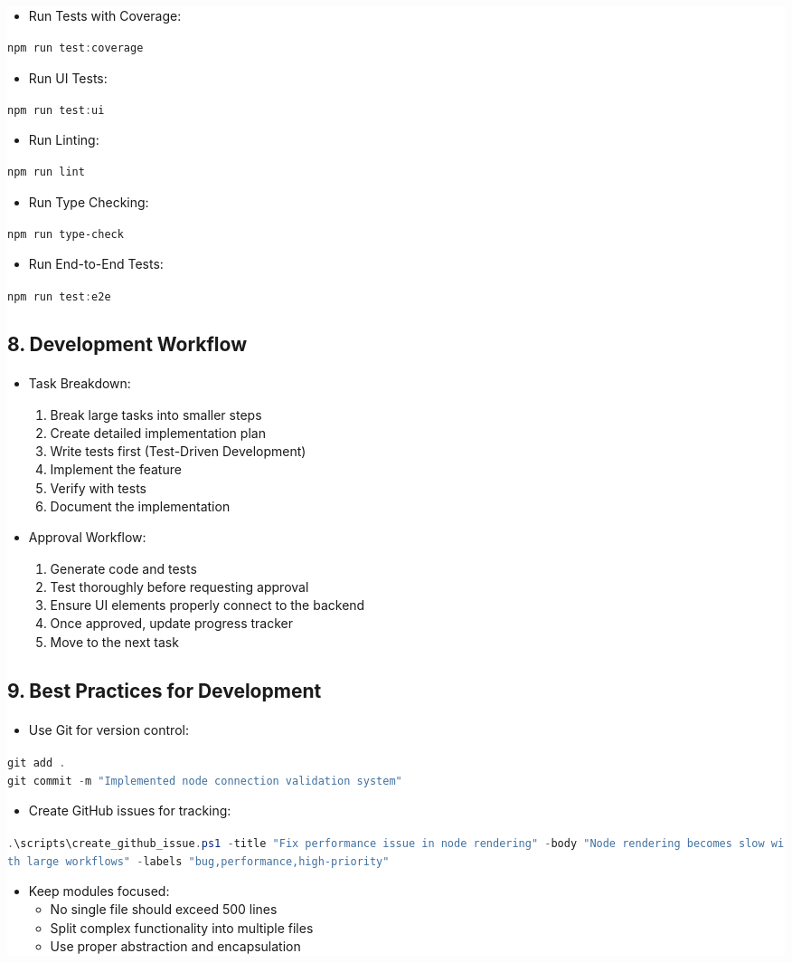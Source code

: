 - Run Tests with Coverage:
```powershell
npm run test:coverage
```

- Run UI Tests:
```powershell
npm run test:ui
```

- Run Linting:
```powershell
npm run lint
```

- Run Type Checking:
```powershell
npm run type-check
```

- Run End-to-End Tests:
```powershell
npm run test:e2e
```

## 8. Development Workflow
- Task Breakdown:
  1. Break large tasks into smaller steps
  2. Create detailed implementation plan
  3. Write tests first (Test-Driven Development)
  4. Implement the feature
  5. Verify with tests
  6. Document the implementation

- Approval Workflow:
  1. Generate code and tests
  2. Test thoroughly before requesting approval
  3. Ensure UI elements properly connect to the backend
  4. Once approved, update progress tracker
  5. Move to the next task

## 9. Best Practices for Development
- Use Git for version control:
```powershell
git add .
git commit -m "Implemented node connection validation system"
```

- Create GitHub issues for tracking:
```powershell
.\scripts\create_github_issue.ps1 -title "Fix performance issue in node rendering" -body "Node rendering becomes slow with large workflows" -labels "bug,performance,high-priority"
```

- Keep modules focused:
  - No single file should exceed 500 lines
  - Split complex functionality into multiple files
  - Use proper abstraction and encapsulation
